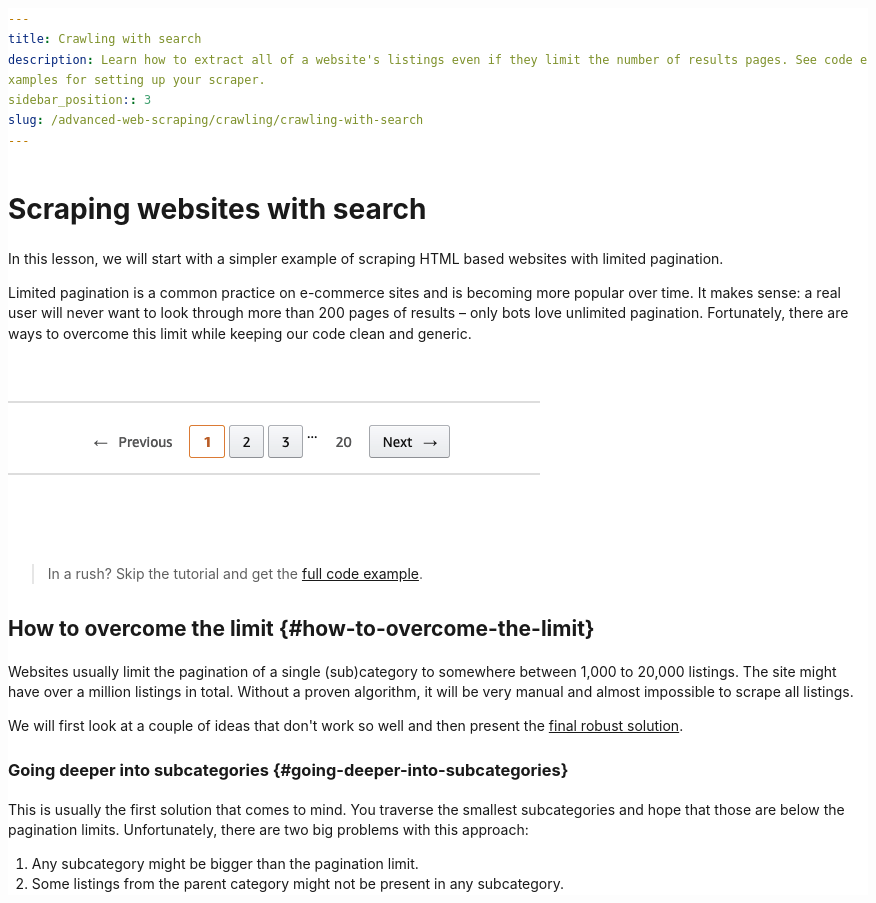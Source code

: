 ```yaml
---
title: Crawling with search 
description: Learn how to extract all of a website's listings even if they limit the number of results pages. See code examples for setting up your scraper.
sidebar_position:: 3
slug: /advanced-web-scraping/crawling/crawling-with-search
---
```


# Scraping websites with search

In this lesson, we will start with a simpler example of scraping HTML based websites with limited pagination.

Limited pagination is a common practice on e-commerce sites and is becoming more popular over time. It makes sense: a real user will never want to look through more than 200 pages of results – only bots love unlimited pagination. Fortunately, there are ways to overcome this limit while keeping our code clean and generic.

![Pagination in on Google search results page](./images/pagination.png)

> In a rush? Skip the tutorial and get the [full code example](https://github.com/apify-projects/apify-extra-library/tree/master/examples/crawler-with-filters).

## How to overcome the limit {#how-to-overcome-the-limit}

Websites usually limit the pagination of a single (sub)category to somewhere between 1,000 to 20,000 listings. The site might have over a million listings in total. Without a proven algorithm, it will be very manual and almost impossible to scrape all listings.

We will first look at a couple of ideas that don't work so well and then present the [final robust solution](#using-filter-ranges).

### Going deeper into subcategories {#going-deeper-into-subcategories}

This is usually the first solution that comes to mind. You traverse the smallest subcategories and hope that those are below the pagination limits. Unfortunately, there are two big problems with this approach:

1. Any subcategory might be bigger than the pagination limit.
2. Some listings from the parent category might not be present in any subcategory.
